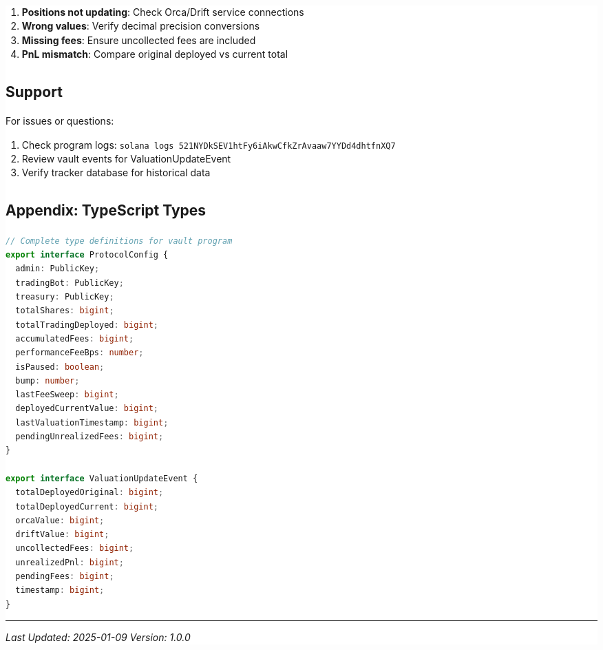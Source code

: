 1. **Positions not updating**: Check Orca/Drift service connections
2. **Wrong values**: Verify decimal precision conversions
3. **Missing fees**: Ensure uncollected fees are included
4. **PnL mismatch**: Compare original deployed vs current total

## Support

For issues or questions:
1. Check program logs: `solana logs 521NYDkSEV1htFy6iAkwCfkZrAvaaw7YYDd4dhtfnXQ7`
2. Review vault events for ValuationUpdateEvent
3. Verify tracker database for historical data

## Appendix: TypeScript Types

```typescript
// Complete type definitions for vault program
export interface ProtocolConfig {
  admin: PublicKey;
  tradingBot: PublicKey;
  treasury: PublicKey;
  totalShares: bigint;
  totalTradingDeployed: bigint;
  accumulatedFees: bigint;
  performanceFeeBps: number;
  isPaused: boolean;
  bump: number;
  lastFeeSweep: bigint;
  deployedCurrentValue: bigint;
  lastValuationTimestamp: bigint;
  pendingUnrealizedFees: bigint;
}

export interface ValuationUpdateEvent {
  totalDeployedOriginal: bigint;
  totalDeployedCurrent: bigint;
  orcaValue: bigint;
  driftValue: bigint;
  uncollectedFees: bigint;
  unrealizedPnl: bigint;
  pendingFees: bigint;
  timestamp: bigint;
}
```

---

*Last Updated: 2025-01-09*
*Version: 1.0.0*
